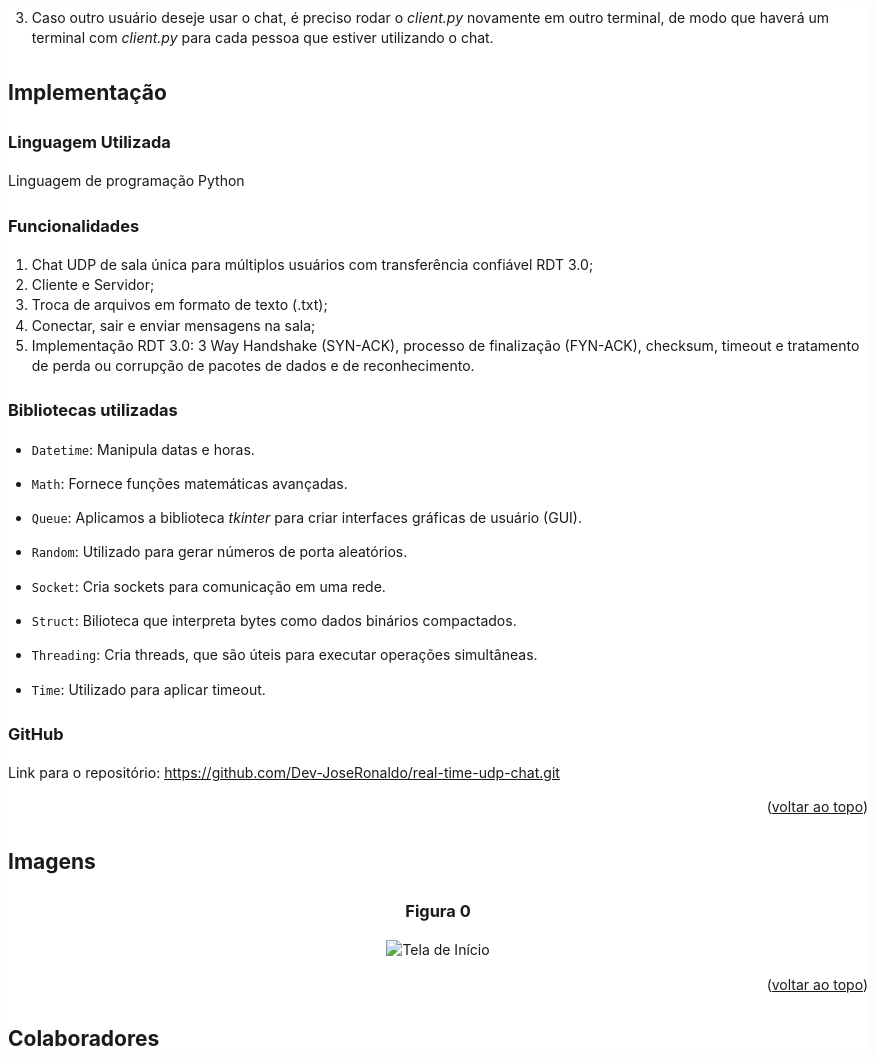 3. Caso outro usuário deseje usar o chat, é preciso rodar o _client.py_ novamente em outro terminal, de modo que haverá um terminal com _client.py_ para cada pessoa que estiver utilizando o chat.

## Implementação

### Linguagem Utilizada

Linguagem de programação Python

### Funcionalidades

1. Chat UDP de sala única para múltiplos usuários com transferência confiável RDT 3.0; 
2. Cliente e Servidor;
3. Troca de arquivos em formato de texto (.txt);
4. Conectar, sair e enviar mensagens na sala;
5. Implementação RDT 3.0: 3 Way Handshake (SYN-ACK), processo de finalização (FYN-ACK), checksum, timeout e tratamento de perda ou corrupção de pacotes de dados e de reconhecimento.

### Bibliotecas utilizadas

- `Datetime`: Manipula datas e horas.

- `Math`: Fornece funções matemáticas avançadas.

- `Queue`: Aplicamos a biblioteca _tkinter_ para criar interfaces gráficas de usuário (GUI).
  
- `Random`: Utilizado para gerar números de porta aleatórios.

- `Socket`: Cria sockets para comunicação em uma rede.

- `Struct`: Bilioteca que interpreta bytes como dados binários compactados.

- `Threading`: Cria threads, que são úteis para executar operações simultâneas.

- `Time`: Utilizado para aplicar timeout.

### GitHub

Link para o repositório: 
https://github.com/Dev-JoseRonaldo/real-time-udp-chat.git

<p align="right">(<a href="#readme-top">voltar ao topo</a>)</p>

## Imagens

### <p id="figura0" align="center">Figura 0</p>

<p align="center">
    <img alt="Tela de Início" src="images/figure0.png" width="80%">
</p>

<p align="right">(<a href="#readme-top">voltar ao topo</a>)</p>

## Colaboradores
